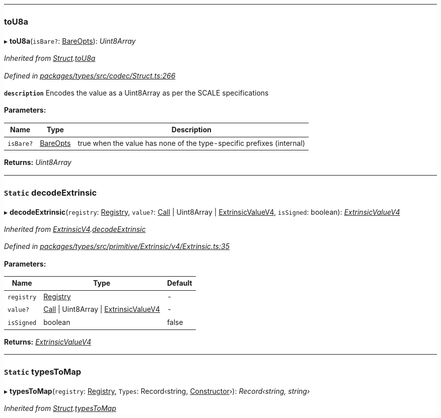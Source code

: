 ___

###  toU8a

▸ **toU8a**(`isBare?`: [BareOpts](../modules/_types_.md#bareopts)): *Uint8Array*

*Inherited from [Struct](../classes/_codec_struct_.struct.md).[toU8a](../classes/_codec_struct_.struct.md#tou8a)*

*Defined in [packages/types/src/codec/Struct.ts:266](https://github.com/polkadot-js/api/blob/47d0e68f7d/packages/types/src/codec/Struct.ts#L266)*

**`description`** Encodes the value as a Uint8Array as per the SCALE specifications

**Parameters:**

Name | Type | Description |
------ | ------ | ------ |
`isBare?` | [BareOpts](../modules/_types_.md#bareopts) | true when the value has none of the type-specific prefixes (internal)  |

**Returns:** *Uint8Array*

___

### `Static` decodeExtrinsic

▸ **decodeExtrinsic**(`registry`: [Registry](_types_.registry.md), `value?`: [Call](_interfaces_runtime_types_.call.md) | Uint8Array | [ExtrinsicValueV4](_primitive_extrinsic_v4_extrinsic_.extrinsicvaluev4.md), `isSigned`: boolean): *[ExtrinsicValueV4](_primitive_extrinsic_v4_extrinsic_.extrinsicvaluev4.md)*

*Inherited from [ExtrinsicV4](../classes/_primitive_extrinsic_v4_extrinsic_.extrinsicv4.md).[decodeExtrinsic](../classes/_primitive_extrinsic_v4_extrinsic_.extrinsicv4.md#static-decodeextrinsic)*

*Defined in [packages/types/src/primitive/Extrinsic/v4/Extrinsic.ts:35](https://github.com/polkadot-js/api/blob/47d0e68f7d/packages/types/src/primitive/Extrinsic/v4/Extrinsic.ts#L35)*

**Parameters:**

Name | Type | Default |
------ | ------ | ------ |
`registry` | [Registry](_types_.registry.md) | - |
`value?` | [Call](_interfaces_runtime_types_.call.md) &#124; Uint8Array &#124; [ExtrinsicValueV4](_primitive_extrinsic_v4_extrinsic_.extrinsicvaluev4.md) | - |
`isSigned` | boolean | false |

**Returns:** *[ExtrinsicValueV4](_primitive_extrinsic_v4_extrinsic_.extrinsicvaluev4.md)*

___

### `Static` typesToMap

▸ **typesToMap**(`registry`: [Registry](_types_.registry.md), `Types`: Record‹string, [Constructor](_types_.constructor.md)›): *Record‹string, string›*

*Inherited from [Struct](../classes/_codec_struct_.struct.md).[typesToMap](../classes/_codec_struct_.struct.md#static-typestomap)*
